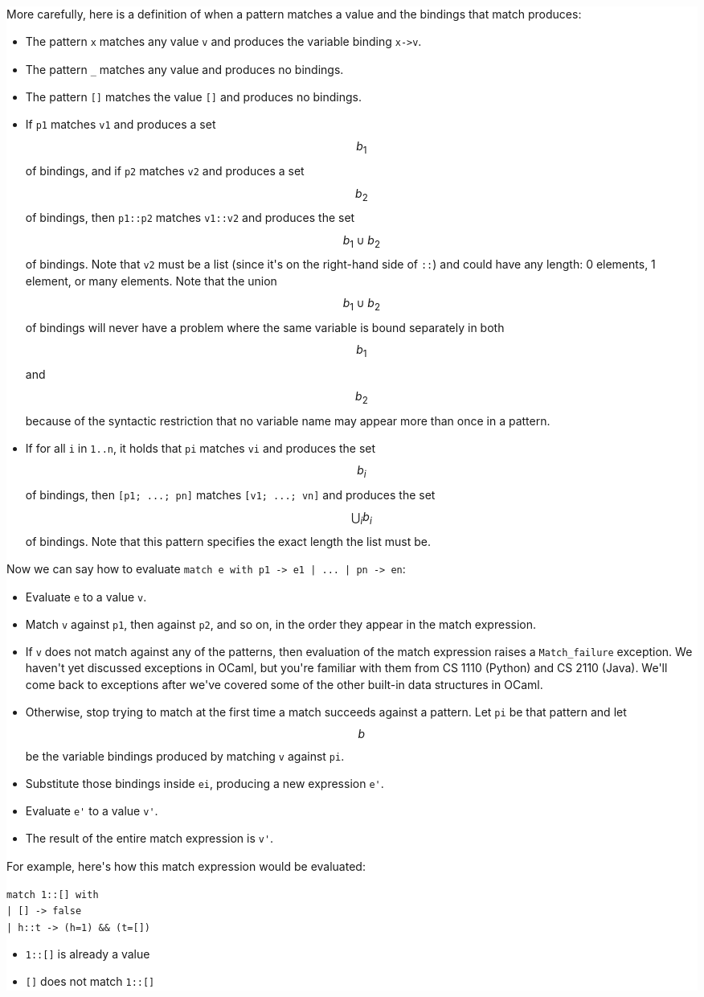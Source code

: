 More carefully, here is a definition of when a pattern matches a value
and the bindings that match produces:

* The pattern `x` matches any value `v` and produces the variable 
  binding `x->v`.
  
* The pattern `_` matches any value and produces no bindings.

* The pattern `[]` matches the value `[]` and produces no bindings.

* If `p1` matches `v1` and produces a set $$b_1$$ of bindings,
  and if `p2` matches `v2` and produces a set $$b_2$$ of bindings,
  then `p1::p2` matches `v1::v2` and produces the set $$b_1 \cup b_2$$
  of bindings. Note that `v2` must be a list (since it's on the
  right-hand side of `::`) and could have any length:  0 elements, 1
  element, or many elements. Note that the union $$b_1 \cup b_2$$ of
  bindings will never have a problem where the same variable is bound
  separately in both $$b_1$$ and $$b_2$$ because of the syntactic
  restriction that no variable name may appear more than once in a
  pattern.

* If for all `i` in `1..n`, it holds that `pi` matches `vi` and produces 
  the set $$b_i$$ of bindings, then `[p1; ...; pn]` matches `[v1; ...;
  vn]` and produces the set $$\bigcup_i b_i$$ of bindings. Note that
  this pattern specifies the exact length the list must be.

Now we can say how to evaluate `match e with p1 -> e1 | ... | pn -> en`:

* Evaluate `e` to a value `v`.

* Match `v` against `p1`, then against `p2`, and so on, in the order they
  appear in the match expression.

* If `v` does not match against any of the patterns, then evaluation of
  the match expression raises a `Match_failure` exception.
  We haven't yet discussed exceptions in OCaml, but you're familiar with
  them from CS 1110 (Python) and CS 2110 (Java).  We'll come back to exceptions
  after we've covered some of the other built-in data structures in OCaml.

* Otherwise, stop trying to match at the first time a match succeeds
  against a pattern.  Let `pi` be that pattern and let $$b$$ be the
  variable bindings produced by matching `v` against `pi`.
  
* Substitute those bindings inside `ei`, producing a new expression `e'`.
  
* Evaluate `e'` to a value `v'`.  

* The result of the entire match expression is `v'`.
  
For example, here's how this match expression would be evaluated:
```
match 1::[] with
| [] -> false
| h::t -> (h=1) && (t=[])
```

* `1::[]` is already a value

* `[]` does not match ``1::[]``
